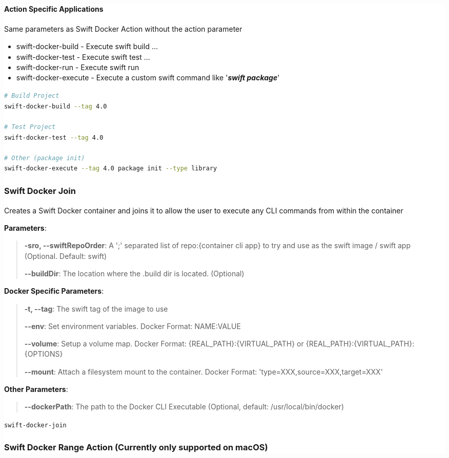 #### Action Specific Applications

Same parameters as Swift Docker Action without the action parameter

- swift-docker-build - Execute swift build ...
- swift-docker-test - Execute swift test ...
- swift-docker-run - Execute swift run
- swift-docker-execute - Execute a custom swift command like '***swift package***'

```bash
# Build Project
swift-docker-build --tag 4.0

# Test Project
swift-docker-test --tag 4.0

# Other (package init)
swift-docker-execute --tag 4.0 package init --type library
```

### Swift Docker Join

Creates a Swift Docker container and joins it to allow the user to execute any CLI commands from within the container

**Parameters**:

> **-sro, --swiftRepoOrder**: A ';' separated list of repo:{container cli app} to try and use as the swift image / swift app (Optional.  Default: swift)
>
> **--buildDir**: The location where the .build dir is located. (Optional)

**Docker Specific Parameters**:

> **-t, --tag**: The swift tag of the image to use
>
> **--env**: Set environment variables.  Docker Format: NAME:VALUE
>
> **--volume**: Setup a volume map.  Docker Format: {REAL_PATH}:{VIRTUAL_PATH} or {REAL_PATH}:{VIRTUAL_PATH}:{OPTIONS}
>
> **--mount**: Attach a filesystem mount to the container.  Docker Format: 'type=XXX,source=XXX,target=XXX'

**Other Parameters**:

> **--dockerPath**: The path to the Docker CLI Executable (Optional, default: /usr/local/bin/docker)

```bash
swift-docker-join
```

### Swift Docker Range Action (Currently only supported on macOS)
